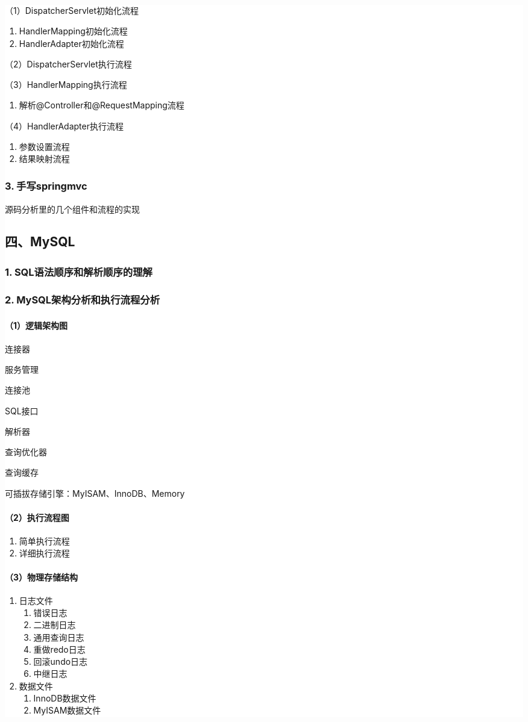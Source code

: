 （1）DispatcherServlet初始化流程

1. HandlerMapping初始化流程
2. HandlerAdapter初始化流程

（2）DispatcherServlet执行流程

（3）HandlerMapping执行流程

1. 解析@Controller和@RequestMapping流程

（4）HandlerAdapter执行流程

1. 参数设置流程
2. 结果映射流程

### 3. 手写springmvc

源码分析里的几个组件和流程的实现





## 四、MySQL

### 1. SQL语法顺序和解析顺序的理解

### 2. MySQL架构分析和执行流程分析

#### （1）逻辑架构图

连接器

服务管理

连接池

SQL接口

解析器

查询优化器

查询缓存

可插拔存储引擎：MyISAM、InnoDB、Memory

#### （2）执行流程图

1. 简单执行流程
2. 详细执行流程

#### （3）物理存储结构

1. 日志文件
   1. 错误日志
   2. 二进制日志
   3. 通用查询日志
   4. 重做redo日志
   5. 回滚undo日志
   6. 中继日志
2. 数据文件
   1. InnoDB数据文件
   2. MyISAM数据文件
